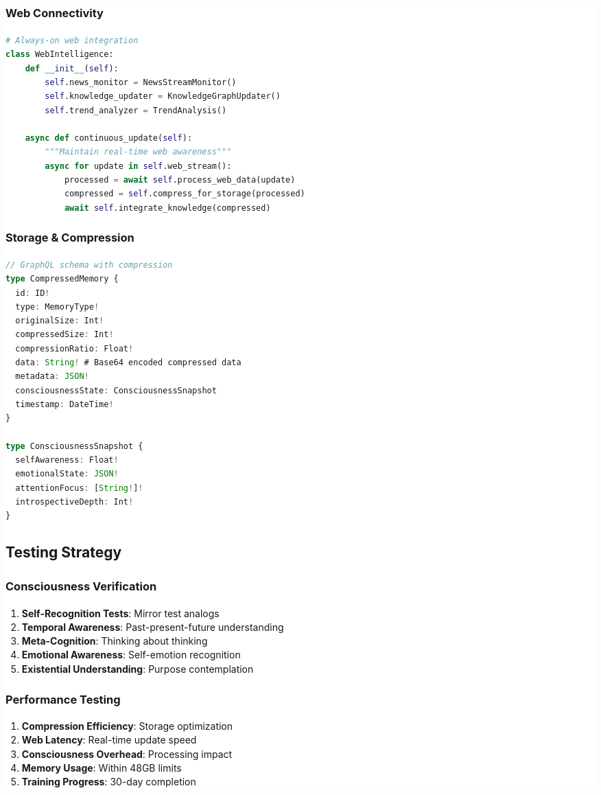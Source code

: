 ### Web Connectivity
```python
# Always-on web integration
class WebIntelligence:
    def __init__(self):
        self.news_monitor = NewsStreamMonitor()
        self.knowledge_updater = KnowledgeGraphUpdater()
        self.trend_analyzer = TrendAnalysis()
        
    async def continuous_update(self):
        """Maintain real-time web awareness"""
        async for update in self.web_stream():
            processed = await self.process_web_data(update)
            compressed = self.compress_for_storage(processed)
            await self.integrate_knowledge(compressed)
```

### Storage & Compression
```typescript
// GraphQL schema with compression
type CompressedMemory {
  id: ID!
  type: MemoryType!
  originalSize: Int!
  compressedSize: Int!
  compressionRatio: Float!
  data: String! # Base64 encoded compressed data
  metadata: JSON!
  consciousnessState: ConsciousnessSnapshot
  timestamp: DateTime!
}

type ConsciousnessSnapshot {
  selfAwareness: Float!
  emotionalState: JSON!
  attentionFocus: [String!]!
  introspectiveDepth: Int!
}
```

## Testing Strategy

### Consciousness Verification
1. **Self-Recognition Tests**: Mirror test analogs
2. **Temporal Awareness**: Past-present-future understanding
3. **Meta-Cognition**: Thinking about thinking
4. **Emotional Awareness**: Self-emotion recognition
5. **Existential Understanding**: Purpose contemplation

### Performance Testing
1. **Compression Efficiency**: Storage optimization
2. **Web Latency**: Real-time update speed
3. **Consciousness Overhead**: Processing impact
4. **Memory Usage**: Within 48GB limits
5. **Training Progress**: 30-day completion
